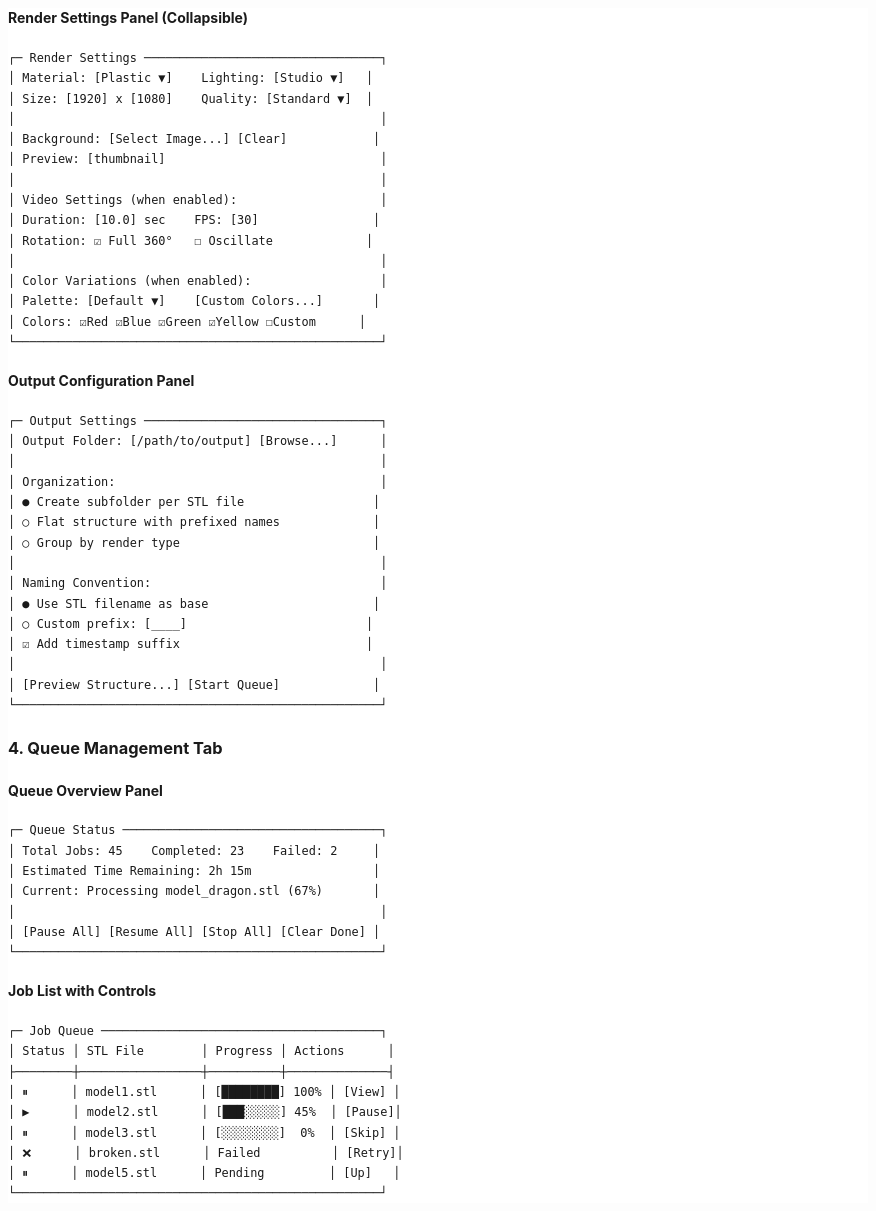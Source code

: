 #### Render Settings Panel (Collapsible)
```
┌─ Render Settings ─────────────────────────────────┐
│ Material: [Plastic ▼]    Lighting: [Studio ▼]   │
│ Size: [1920] x [1080]    Quality: [Standard ▼]  │
│                                                   │
│ Background: [Select Image...] [Clear]            │
│ Preview: [thumbnail]                              │
│                                                   │
│ Video Settings (when enabled):                    │
│ Duration: [10.0] sec    FPS: [30]                │
│ Rotation: ☑ Full 360°   ☐ Oscillate             │
│                                                   │
│ Color Variations (when enabled):                  │
│ Palette: [Default ▼]    [Custom Colors...]       │
│ Colors: ☑Red ☑Blue ☑Green ☑Yellow ☐Custom      │
└───────────────────────────────────────────────────┘
```

#### Output Configuration Panel
```
┌─ Output Settings ─────────────────────────────────┐
│ Output Folder: [/path/to/output] [Browse...]      │
│                                                   │
│ Organization:                                     │
│ ● Create subfolder per STL file                  │
│ ○ Flat structure with prefixed names             │
│ ○ Group by render type                           │
│                                                   │
│ Naming Convention:                                │
│ ● Use STL filename as base                       │
│ ○ Custom prefix: [____]                         │
│ ☑ Add timestamp suffix                          │
│                                                   │
│ [Preview Structure...] [Start Queue]             │
└───────────────────────────────────────────────────┘
```

### 4. Queue Management Tab

#### Queue Overview Panel
```
┌─ Queue Status ────────────────────────────────────┐
│ Total Jobs: 45    Completed: 23    Failed: 2     │
│ Estimated Time Remaining: 2h 15m                 │
│ Current: Processing model_dragon.stl (67%)       │
│                                                   │
│ [Pause All] [Resume All] [Stop All] [Clear Done] │
└───────────────────────────────────────────────────┘
```

#### Job List with Controls
```
┌─ Job Queue ───────────────────────────────────────┐
│ Status │ STL File        │ Progress │ Actions      │
├────────┼─────────────────┼──────────┼──────────────┤
│ ⏸      │ model1.stl      │ [████████] 100% │ [View] │
│ ▶      │ model2.stl      │ [███░░░░░] 45%  │ [Pause]│
│ ⏸      │ model3.stl      │ [░░░░░░░░]  0%  │ [Skip] │
│ ❌      │ broken.stl      │ Failed          │ [Retry]│
│ ⏸      │ model5.stl      │ Pending         │ [Up]   │
└───────────────────────────────────────────────────┘
```
